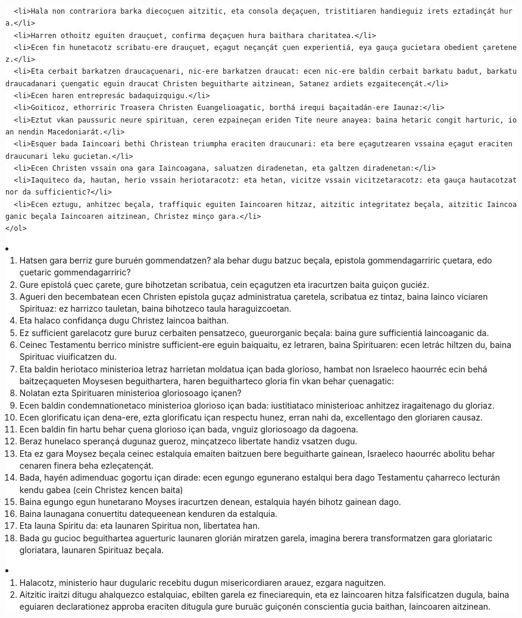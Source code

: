      <li>Hala non contrariora barka diecoçuen aitzitic, eta consola deçaçuen, tristitiaren handieguiz irets eztadinçát hura.</li>
      <li>Harren othoitz eguiten drauçuet, confirma deçaçuen hura baithara charitatea.</li>
      <li>Ecen fin hunetacotz scribatu-ere drauçuet, eçagut neçançát çuen experientiá, eya gauça gucietara obedient çaretenez.</li>
      <li>Eta cerbait barkatzen draucaçuenari, nic-ere barkatzen draucat: ecen nic-ere baldin cerbait barkatu badut, barkatu draucadanari çuengatic eguin draucat Christen beguitharte aitzinean, Satanez ardiets ezgaitecençát.</li>
      <li>Ecen haren entrepresác badaquizquigu.</li>
      <li>Goiticoz, ethorriric Troasera Christen Euangelioagatic, borthá irequi baçaitadán-ere Iaunaz:</li>
      <li>Eztut vkan paussuric neure spirituan, ceren ezpaineçan eriden Tite neure anayea: baina hetaric congit harturic, ioan nendin Macedoniarát.</li>
      <li>Esquer bada Iaincoari bethi Christean triumpha eraciten draucunari: eta bere eçagutzearen vssaina eçagut eraciten draucunari leku gucietan.</li>
      <li>Ecen Christen vssain ona gara Iaincoagana, saluatzen diradenetan, eta galtzen diradenetan:</li>
      <li>Iaquiteco da, hautan, herio vssain heriotaracotz: eta hetan, vicitze vssain vicitzetaracotz: eta gauça hautacotzat nor da sufficientic?</li>
      <li>Ecen eztugu, anhitzec beçala, traffiquic eguiten Iaincoaren hitzaz, aitzitic integritatez beçala, aitzitic Iaincoaganic beçala Iaincoaren aitzinean, Christez minço gara.</li>
    </ol>
  </li>
  <li>
    <ol>
      <li>Hatsen gara berriz gure buruén gommendatzen? ala behar dugu batzuc beçala, epistola gommendagarriric çuetara, edo çuetaric gommendagarriric?</li>
      <li>Gure epistolá çuec çarete, gure bihotzetan scribatua, cein eçagutzen eta iracurtzen baita guiçon guciéz.</li>
      <li>Agueri den becembatean ecen Christen epistola guçaz administratua çaretela, scribatua ez tintaz, baina Iainco viciaren Spirituaz: ez harrizco tauletan, baina bihotzeco taula haraguizcoetan.</li>
      <li>Eta halaco confidança dugu Christez Iaincoa baithan.</li>
      <li>Ez sufficient garelacotz gure buruz cerbaiten pensatzeco, gueurorganic beçala: baina gure sufficientiá Iaincoaganic da.</li>
      <li>Ceinec Testamentu berrico ministre sufficient-ere eguin baiquaitu, ez letraren, baina Spirituaren: ecen letrác hiltzen du, baina Spirituac viuificatzen du.</li>
      <li>Eta baldin heriotaco ministerioa letraz harrietan moldatua içan bada glorioso, hambat non Israeleco haourréc ecin behá baitzeçaqueten Moysesen beguithartera, haren beguitharteco gloria fin vkan behar çuenagatic:</li>
      <li>Nolatan ezta Spirituaren ministerioa gloriosoago içanen?</li>
      <li>Ecen baldin condemnationetaco ministerioa glorioso içan bada: iustitiataco ministerioac anhitzez iragaitenago du gloriaz.</li>
      <li>Ecen glorificatu içan dena-ere, ezta glorificatu içan respectu hunez, erran nahi da, excellentago den gloriaren causaz.</li>
      <li>Ecen baldin fin hartu behar çuena glorioso içan bada, vnguiz gloriosoago da dagoena.</li>
      <li>Beraz hunelaco sperançá dugunaz gueroz, minçatzeco libertate handiz vsatzen dugu.</li>
      <li>Eta ez gara Moysez beçala ceinec estalquia emaiten baitzuen bere beguitharte gainean, Israeleco haourréc abolitu behar cenaren finera beha ezleçatençát.</li>
      <li>Bada, hayén adimenduac gogortu içan dirade: ecen egungo egunerano estalqui bera dago Testamentu çaharreco lecturán kendu gabea (cein Christez kencen baita)</li>
      <li>Baina egungo egun hunetarano Moyses iracurtzen denean, estalquia hayén bihotz gainean dago.</li>
      <li>Baina Iaunagana conuertitu datequeenean kenduren da estalquia.</li>
      <li>Eta Iauna Spiritu da: eta Iaunaren Spiritua non, libertatea han.</li>
      <li>Bada gu gucioc beguithartea aguerturic Iaunaren glorián miratzen garela, imagina berera transformatzen gara gloriataric gloriatara, Iaunaren Spirituaz beçala.</li>
    </ol>
  </li>
  <li>
    <ol>
      <li>Halacotz, ministerio haur dugularic recebitu dugun misericordiaren arauez, ezgara naguitzen.</li>
      <li>Aitzitic iraitzi ditugu ahalquezco estalquiac, ebilten garela ez fineciarequin, eta ez Iaincoaren hitza falsificatzen dugula, baina eguiaren declarationez approba eraciten ditugula gure buruäc guiçonén conscientia gucia baithan, Iaincoaren aitzinean.</li>